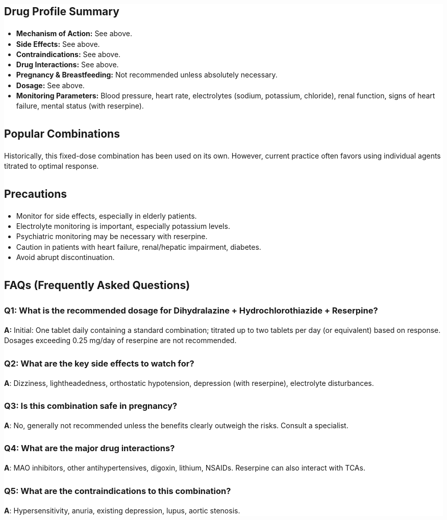 ## **Drug Profile Summary**

- **Mechanism of Action:** See above.
- **Side Effects:** See above.
- **Contraindications:** See above.
- **Drug Interactions:** See above.
- **Pregnancy & Breastfeeding:** Not recommended unless absolutely necessary.
- **Dosage:** See above.
- **Monitoring Parameters:** Blood pressure, heart rate, electrolytes (sodium, potassium, chloride), renal function, signs of heart failure, mental status (with reserpine).

## **Popular Combinations**

Historically, this fixed-dose combination has been used on its own. However, current practice often favors using individual agents titrated to optimal response.

## **Precautions**
- Monitor for side effects, especially in elderly patients.
- Electrolyte monitoring is important, especially potassium levels.
- Psychiatric monitoring may be necessary with reserpine.
- Caution in patients with heart failure, renal/hepatic impairment, diabetes.
- Avoid abrupt discontinuation.

## **FAQs (Frequently Asked Questions)**

### **Q1: What is the recommended dosage for Dihydralazine + Hydrochlorothiazide + Reserpine?**
**A:**  Initial: One tablet daily containing a standard combination; titrated up to two tablets per day (or equivalent) based on response. Dosages exceeding 0.25 mg/day of reserpine are not recommended.


### **Q2:  What are the key side effects to watch for?**
**A**:  Dizziness, lightheadedness, orthostatic hypotension, depression (with reserpine), electrolyte disturbances.

### **Q3:  Is this combination safe in pregnancy?**
**A**: No, generally not recommended unless the benefits clearly outweigh the risks.  Consult a specialist.

### **Q4:  What are the major drug interactions?**
**A**:  MAO inhibitors, other antihypertensives, digoxin, lithium, NSAIDs.  Reserpine can also interact with TCAs.


### **Q5: What are the contraindications to this combination?**
**A**:  Hypersensitivity, anuria, existing depression, lupus, aortic stenosis.
